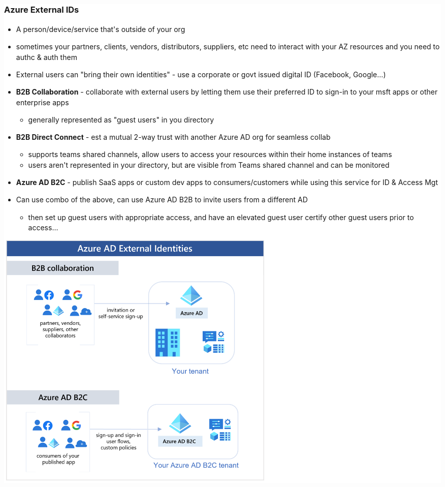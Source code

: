 ### Azure External IDs 
- A person/device/service that's outside of your org
- sometimes your partners, clients, vendors, distributors, suppliers, etc need to interact with your AZ resources and you need to authc & auth them
- External users can "bring their own identities" - use a corporate or govt issued digital ID (Facebook, Google...) 

- **B2B Collaboration** - collaborate with external users by letting them use their preferred ID to sign-in to your msft apps or other enterprise apps
    - generally represented as "guest users" in you directory 
- **B2B Direct Connect** - est a mutual 2-way trust with another Azure AD org for seamless collab 
    - supports teams shared channels, allow users to access your resources within their home instances of teams 
    - users aren't represented in your directory, but are visible from Teams shared channel and can be monitored 
- **Azure AD B2C** - publish SaaS apps or custom dev apps to consumers/customers while using this service for ID & Access Mgt 

- Can use combo of the above, can use Azure AD B2B to invite users from a different AD
    - then set up guest users with appropriate access, and have an elevated guest user certify other guest users prior to access... 
<div style="width:512px"> 

![External Identities accessing Azure](./pictures/AZ-900/azure-active-directory-external-identities.png)